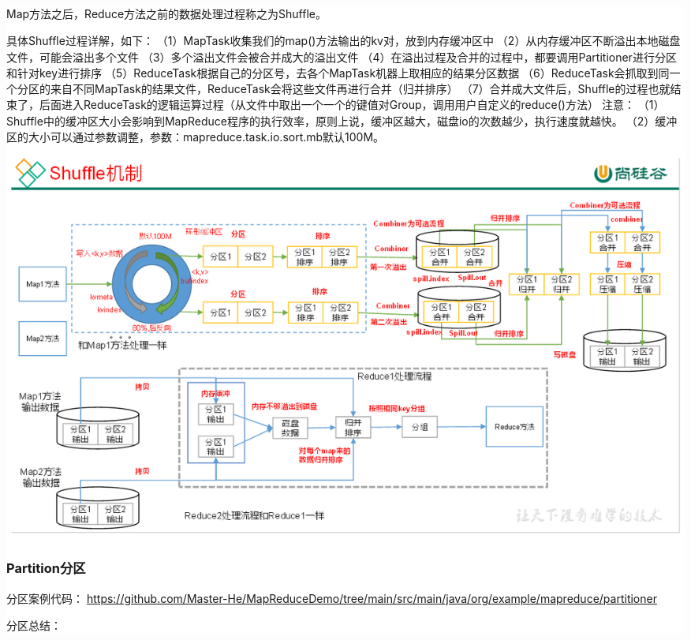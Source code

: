Map方法之后，Reduce方法之前的数据处理过程称之为Shuffle。

具体Shuffle过程详解，如下：
（1）MapTask收集我们的map()方法输出的kv对，放到内存缓冲区中
（2）从内存缓冲区不断溢出本地磁盘文件，可能会溢出多个文件
（3）多个溢出文件会被合并成大的溢出文件
（4）在溢出过程及合并的过程中，都要调用Partitioner进行分区和针对key进行排序
（5）ReduceTask根据自己的分区号，去各个MapTask机器上取相应的结果分区数据
（6）ReduceTask会抓取到同一个分区的来自不同MapTask的结果文件，ReduceTask会将这些文件再进行合并（归并排序）
（7）合并成大文件后，Shuffle的过程也就结束了，后面进入ReduceTask的逻辑运算过程（从文件中取出一个一个的键值对Group，调用用户自定义的reduce()方法）
注意：
（1）Shuffle中的缓冲区大小会影响到MapReduce程序的执行效率，原则上说，缓冲区越大，磁盘io的次数越少，执行速度就越快。
（2）缓冲区的大小可以通过参数调整，参数：mapreduce.task.io.sort.mb默认100M。

![image-20220506235216869](尚硅谷Hadoop.assets/image-20220506235216869.png)



### Partition分区

分区案例代码： https://github.com/Master-He/MapReduceDemo/tree/main/src/main/java/org/example/mapreduce/partitioner

分区总结：
